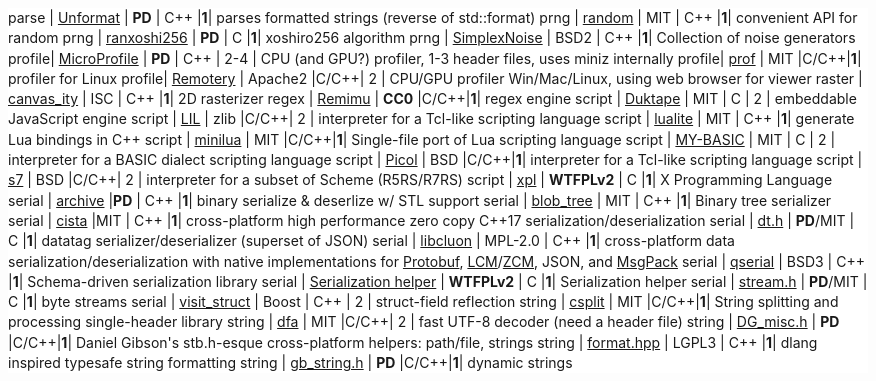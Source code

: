 parse  | [Unformat](https://github.com/adamyaxley/Unformat)                   | **PD**           | C++ |**1**| parses formatted strings (reverse of std::format)
prng   | [random](https://github.com/effolkronium/random)                     | MIT              | C++ |**1**| convenient API for random
prng   | [ranxoshi256](https://github.com/BareRose/ranxoshi256)               | **PD**           |  C  |**1**| xoshiro256 algorithm
prng   | [SimplexNoise](https://github.com/simongeilfus/SimplexNoise)         | BSD2             | C++ |**1**| Collection of noise generators
profile| [MicroProfile](https://github.com/jonasmr/microprofile)              | **PD**           | C++ | 2-4 | CPU (and GPU?) profiler, 1-3 header files, uses miniz internally
profile| [prof](https://github.com/cyrus-and/prof)                            | MIT              |C/C++|**1**| profiler for Linux
profile| [Remotery](https://github.com/Celtoys/Remotery)                      | Apache2          |C/C++|  2  | CPU/GPU profiler Win/Mac/Linux, using web browser for viewer
raster | [canvas_ity](https://github.com/a-e-k/canvas_ity)                    | ISC              | C++ |**1**| 2D rasterizer
regex  | [Remimu](https://github.com/wareya/Remimu)                           | **CC0**          |C/C++|**1**| regex engine
script | [Duktape](http://duktape.org/)                                       | MIT              |  C  |  2  | embeddable JavaScript engine
script | [LIL](http://runtimeterror.com/tech/lil/)                            | zlib             |C/C++|  2  | interpreter for a Tcl-like scripting language
script | [lualite](https://github.com/user1095108/lualite)                    | MIT              | C++ |**1**| generate Lua bindings in C++
script | [minilua](https://github.com/edubart/minilua)                        | MIT              |C/C++|**1**| Single-file port of Lua scripting language
script | [MY-BASIC](https://github.com/paladin-t/my_basic/)                   | MIT              |  C  |  2  | interpreter for a BASIC dialect scripting language
script | [Picol](https://chiselapp.com/user/dbohdan/repository/picol/)        | BSD              |C/C++|**1**| interpreter for a Tcl-like scripting language
script | [s7](https://ccrma.stanford.edu/software/snd/snd/s7.html)            | BSD              |C/C++|  2  | interpreter for a subset of Scheme (R5RS/R7RS)
script | [xpl](https://github.com/paladin-t/xpl)                              | **WTFPLv2**      |  C  |**1**| X Programming Language
serial | [archive](https://github.com/voidah/archive)                         |**PD**            | C++ |**1**| binary serialize & deserlize w/ STL support
serial | [blob_tree](https://github.com/dicroce/blob_tree)                    | MIT              | C++ |**1**| Binary tree serializer
serial | [cista](https://github.com/felixguendling/cista)                     |MIT               | C++ |**1**| cross-platform high performance zero copy C++17 serialization/deserialization
serial | [dt.h](https://github.com/dyeo/dyeo.h/blob/main/dt.h)                | **PD**/MIT       |  C  |**1**| datatag serializer/deserializer (superset of JSON)
serial | [libcluon](https://github.com/chrberger/libcluon)                    | MPL-2.0          | C++ |**1**| cross-platform data serialization/deserialization with native implementations for [Protobuf](https://developers.google.com/protocol-buffers/), [LCM](http://lcm-proj.github.io/type_specification.html)/[ZCM](http://zerocm.github.io/zcm/), JSON, and [MsgPack](https://msgpack.org)
serial | [qserial](https://github.com/earonesty/qserial)                      | BSD3             | C++ |**1**| Schema-driven serialization library
serial | [Serialization helper](https://gist.github.com/TheServer201/9ae5322cd52f76c7d36af15d3b366762) | **WTFPLv2** |  C  |**1**| Serialization helper
serial | [stream.h](https://github.com/dyeo/dyeo.h/blob/main/stream.h)        | **PD**/MIT       |  C  |**1**| byte streams
serial | [visit_struct](https://github.com/cbeck88/visit_struct)              | Boost            | C++ |  2  | struct-field reflection
string | [csplit](https://github.com/jwlodek/csplit)                          | MIT              |C/C++|**1**| String splitting and processing single-header library
string | [dfa](http://bjoern.hoehrmann.de/utf-8/decoder/dfa/)                 | MIT              |C/C++|  2  | fast UTF-8 decoder (need a header file)
string | [DG_misc.h](https://github.com/DanielGibson/Snippets/)               | **PD**           |C/C++|**1**| Daniel Gibson's stb.h-esque cross-platform helpers: path/file, strings
string | [format.hpp](https.//github.com/burner/sweet.hpp/format.hpp)         | LGPL3            | C++ |**1**| dlang inspired typesafe string formatting
string | [gb_string.h](https://github.com/gingerBill/gb)                      | **PD**           |C/C++|**1**| dynamic strings
